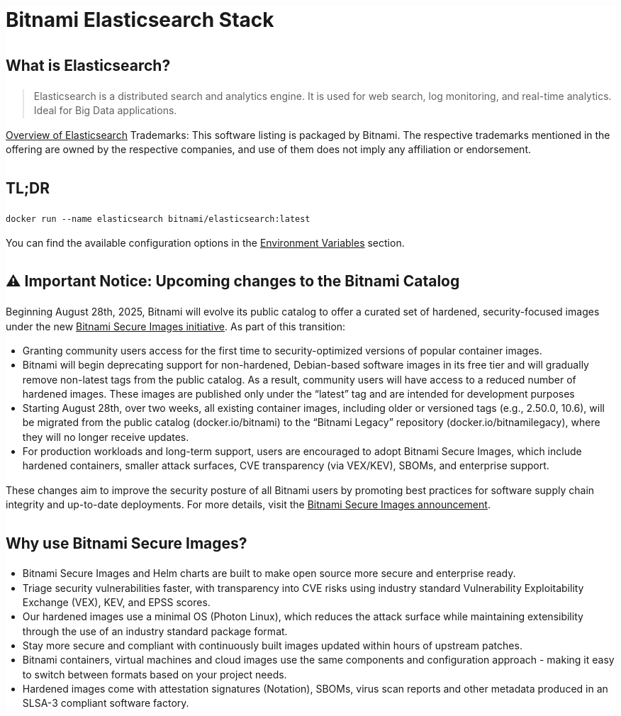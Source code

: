 # Bitnami Elasticsearch Stack

## What is Elasticsearch?

> Elasticsearch is a distributed search and analytics engine. It is used for web search, log monitoring, and real-time analytics. Ideal for Big Data applications.

[Overview of Elasticsearch](https://www.elastic.co/products/elasticsearch)
Trademarks: This software listing is packaged by Bitnami. The respective trademarks mentioned in the offering are owned by the respective companies, and use of them does not imply any affiliation or endorsement.

## TL;DR

```console
docker run --name elasticsearch bitnami/elasticsearch:latest
```

You can find the available configuration options in the [Environment Variables](#environment-variables) section.

## ⚠️ Important Notice: Upcoming changes to the Bitnami Catalog

Beginning August 28th, 2025, Bitnami will evolve its public catalog to offer a curated set of hardened, security-focused images under the new [Bitnami Secure Images initiative](https://news.broadcom.com/app-dev/broadcom-introduces-bitnami-secure-images-for-production-ready-containerized-applications). As part of this transition:

- Granting community users access for the first time to security-optimized versions of popular container images.
- Bitnami will begin deprecating support for non-hardened, Debian-based software images in its free tier and will gradually remove non-latest tags from the public catalog. As a result, community users will have access to a reduced number of hardened images. These images are published only under the “latest” tag and are intended for development purposes
- Starting August 28th, over two weeks, all existing container images, including older or versioned tags (e.g., 2.50.0, 10.6), will be migrated from the public catalog (docker.io/bitnami) to the “Bitnami Legacy” repository (docker.io/bitnamilegacy), where they will no longer receive updates.
- For production workloads and long-term support, users are encouraged to adopt Bitnami Secure Images, which include hardened containers, smaller attack surfaces, CVE transparency (via VEX/KEV), SBOMs, and enterprise support.

These changes aim to improve the security posture of all Bitnami users by promoting best practices for software supply chain integrity and up-to-date deployments. For more details, visit the [Bitnami Secure Images announcement](https://github.com/bitnami/containers/issues/83267).

## Why use Bitnami Secure Images?

- Bitnami Secure Images and Helm charts are built to make open source more secure and enterprise ready.
- Triage security vulnerabilities faster, with transparency into CVE risks using industry standard Vulnerability Exploitability Exchange (VEX), KEV, and EPSS scores.
- Our hardened images use a minimal OS (Photon Linux), which reduces the attack surface while maintaining extensibility through the use of an industry standard package format.
- Stay more secure and compliant with continuously built images updated within hours of upstream patches.
- Bitnami containers, virtual machines and cloud images use the same components and configuration approach - making it easy to switch between formats based on your project needs.
- Hardened images come with attestation signatures (Notation), SBOMs, virus scan reports and other metadata produced in an SLSA-3 compliant software factory.

